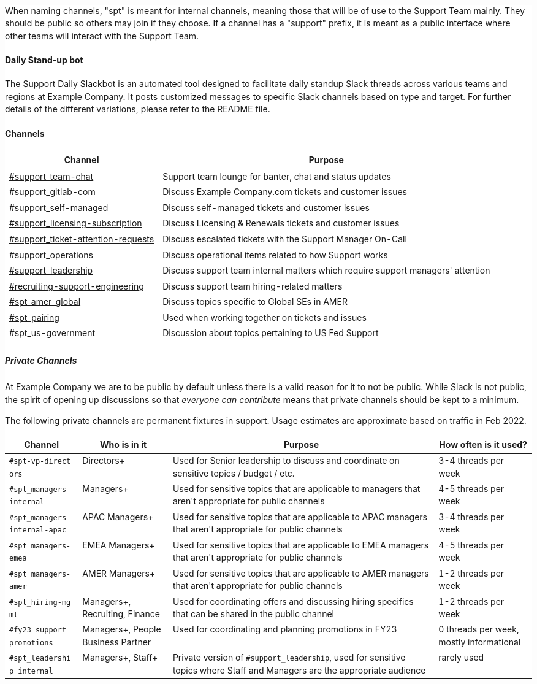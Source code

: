 When naming channels, "spt" is meant for internal channels, meaning those that will be of use to the Support Team mainly. They should be public so others may join if they choose. If a channel has a "support" prefix, it is meant as a public interface where other teams will interact with the Support Team.

#### Daily Stand-up bot

The [Support Daily Slackbot](https://example_company.com/example_company-com/support/toolbox/support-daily-slackbot)
is an automated tool designed to facilitate daily standup Slack threads across
various teams and regions at Example Company. It posts customized messages to specific
Slack channels based on type and target. For further details of the different
variations, please refer to the [README file](https://example_company.com/example_company-com/support/toolbox/support-daily-slackbot/-/blob/main/README.md?ref_type=heads).

#### Channels

| Channel | Purpose |
| ------- | ------- |
| [#support_team-chat](https://example_company.slack.com/archives/CCBJYEWAW) | Support team lounge for banter, chat and status updates |
| [#support_gitlab-com](https://example_company.slack.com/archives/C4XFU81LG) | Discuss Example Company.com tickets and customer issues |
| [#support_self-managed](https://example_company.slack.com/archives/C4Y5DRKLK) | Discuss self-managed tickets and customer issues |
| [#support_licensing-subscription](https://example_company.slack.com/archives/C018C623KBJ) | Discuss Licensing & Renewals tickets and customer issues |
| [#support_ticket-attention-requests](https://example_company.slack.com/archives/CBVAE1L48) | Discuss escalated tickets with the Support Manager On-Call |
| [#support_operations](https://example_company.slack.com/archives/C018ZGZAMPD) | Discuss operational items related to how Support works |
| [#support_leadership](https://example_company.slack.com/archives/C01F9S37AKT) | Discuss support team internal matters which require support managers' attention |
| [#recruiting-support-engineering](https://example_company.slack.com/archives/CE9S6JW4S) | Discuss support team hiring-related matters |
| [#spt_amer_global](https://example_company.enterprise.slack.com/archives/C07EYM9NNE4) | Discuss topics specific to Global SEs in AMER |
| [#spt_pairing](https://example_company.slack.com/archives/C03UW0HPBGD) | Used when working together on tickets and issues |
| [#spt_us-government](https://example_company.slack.com/archives/C03RTN3JEJ2) | Discussion about topics pertaining to US Fed Support |

##### Private Channels

At Example Company we are to be [public by default](/handbook/communication/confidentiality-levels/#not-public) unless there is a valid reason for it to not be public. While Slack
is not public, the spirit of opening up discussions so that *everyone can contribute* means that private channels should be kept to a minimum.

The following private channels are permanent fixtures in support. Usage estimates are approximate based on traffic in Feb 2022.

| Channel | Who is in it | Purpose | How often is it used?  |
| ---- | ---- | ---- | ---- |
| `#spt-vp-directors` | Directors+ | Used for Senior leadership to discuss and coordinate on sensitive topics / budget / etc. | 3-4 threads per week |
| `#spt_managers-internal` | Managers+  | Used for sensitive topics that are applicable to managers that aren't appropriate for public channels | 4-5 threads per week |
| `#spt_managers-internal-apac` | APAC Managers+ | Used for sensitive topics that are applicable to APAC managers that aren't appropriate for public channels | 3-4 threads per week |
| `#spt_managers-emea` | EMEA Managers+ | Used for sensitive topics that are applicable to EMEA managers that aren't appropriate for public channels | 4-5 threads per week |
| `#spt_managers-amer` | AMER Managers+ | Used for sensitive topics that are applicable to AMER managers that aren't appropriate for public channels | 1-2 threads per week |
| `#spt_hiring-mgmt` | Managers+, Recruiting, Finance | Used for coordinating offers and discussing hiring specifics that can be shared in the public channel | 1-2 threads per week |
| `#fy23_support_promotions` | Managers+, People Business Partner | Used for coordinating and planning promotions in FY23 | 0 threads per week, mostly informational |
| `#spt_leadership_internal` | Managers+, Staff+ | Private version of `#support_leadership`, used for sensitive topics where Staff and Managers are the appropriate audience | rarely used |
